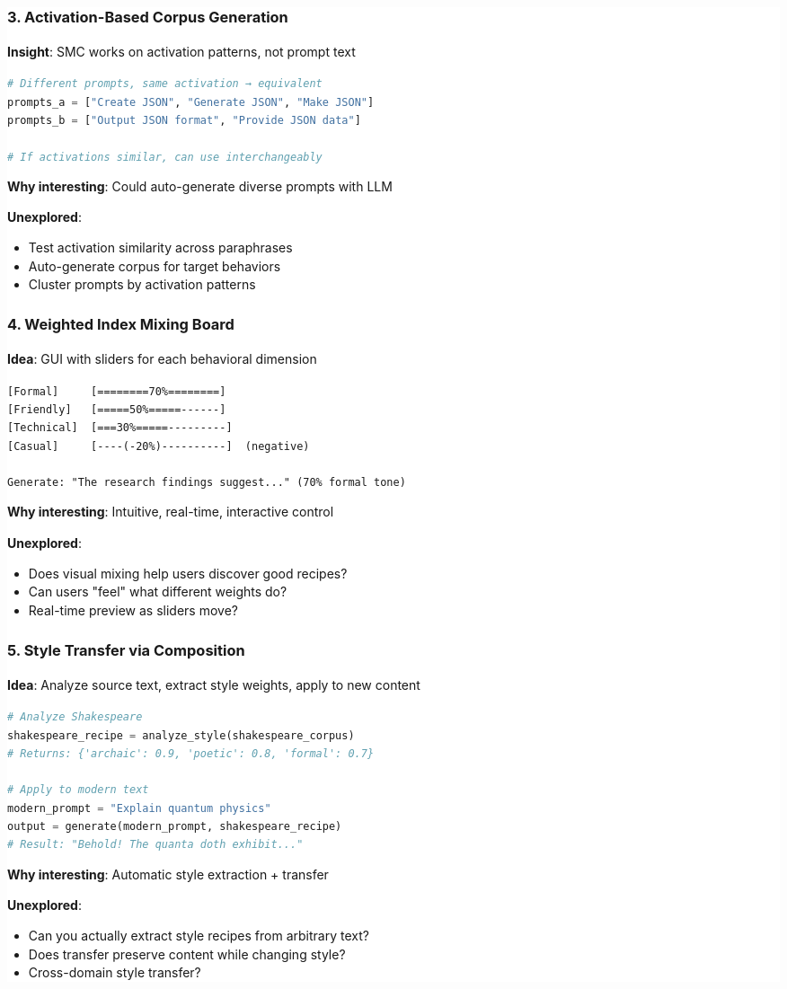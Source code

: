 ### 3. Activation-Based Corpus Generation
**Insight**: SMC works on activation patterns, not prompt text

```python
# Different prompts, same activation → equivalent
prompts_a = ["Create JSON", "Generate JSON", "Make JSON"]
prompts_b = ["Output JSON format", "Provide JSON data"]

# If activations similar, can use interchangeably
```

**Why interesting**: Could auto-generate diverse prompts with LLM

**Unexplored**:
- Test activation similarity across paraphrases
- Auto-generate corpus for target behaviors
- Cluster prompts by activation patterns

### 4. Weighted Index Mixing Board
**Idea**: GUI with sliders for each behavioral dimension

```
[Formal]     [========70%========]
[Friendly]   [=====50%=====------]
[Technical]  [===30%=====---------]
[Casual]     [----(-20%)----------]  (negative)

Generate: "The research findings suggest..." (70% formal tone)
```

**Why interesting**: Intuitive, real-time, interactive control

**Unexplored**: 
- Does visual mixing help users discover good recipes?
- Can users "feel" what different weights do?
- Real-time preview as sliders move?

### 5. Style Transfer via Composition
**Idea**: Analyze source text, extract style weights, apply to new content

```python
# Analyze Shakespeare
shakespeare_recipe = analyze_style(shakespeare_corpus)
# Returns: {'archaic': 0.9, 'poetic': 0.8, 'formal': 0.7}

# Apply to modern text
modern_prompt = "Explain quantum physics"
output = generate(modern_prompt, shakespeare_recipe)
# Result: "Behold! The quanta doth exhibit..."
```

**Why interesting**: Automatic style extraction + transfer

**Unexplored**: 
- Can you actually extract style recipes from arbitrary text?
- Does transfer preserve content while changing style?
- Cross-domain style transfer?
